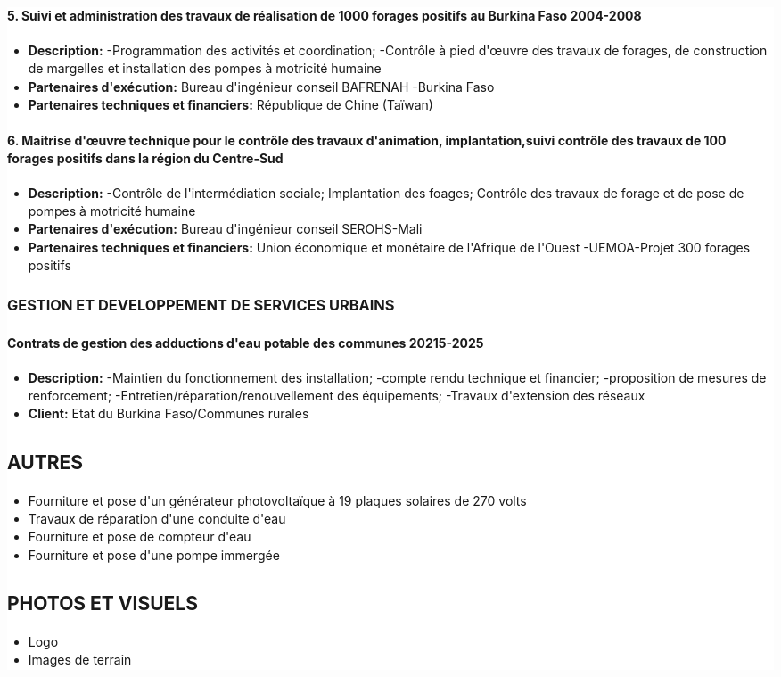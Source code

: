 #### 5. Suivi et administration des travaux de réalisation de 1000 forages positifs au Burkina Faso 2004-2008
- **Description:** -Programmation des activités et coordination; -Contrôle à pied d'œuvre des travaux de forages, de construction de margelles et installation des pompes à motricité humaine
- **Partenaires d'exécution:** Bureau d'ingénieur conseil BAFRENAH -Burkina Faso
- **Partenaires techniques et financiers:** République de Chine (Taïwan)

#### 6. Maitrise d'œuvre technique pour le contrôle des travaux d'animation, implantation,suivi contrôle des travaux de 100 forages positifs dans la région du Centre-Sud
- **Description:** -Contrôle de l'intermédiation sociale; Implantation des foages; Contrôle des travaux de forage et de pose de pompes à motricité humaine
- **Partenaires d'exécution:** Bureau d'ingénieur conseil SEROHS-Mali
- **Partenaires techniques et financiers:** Union économique et monétaire de l'Afrique de l'Ouest -UEMOA-Projet 300 forages positifs

### GESTION ET DEVELOPPEMENT DE SERVICES URBAINS

#### Contrats de gestion des adductions d'eau potable des communes 20215-2025
- **Description:** -Maintien du fonctionnement des installation; -compte rendu technique et financier; -proposition de mesures de renforcement; -Entretien/réparation/renouvellement des équipements; -Travaux d'extension des réseaux
- **Client:** Etat du Burkina Faso/Communes rurales

## AUTRES

- Fourniture et pose d'un générateur photovoltaïque à 19 plaques solaires de 270 volts
- Travaux de réparation d'une conduite d'eau
- Fourniture et pose de compteur d'eau
- Fourniture et pose d'une pompe immergée

## PHOTOS ET VISUELS
- Logo
- Images de terrain